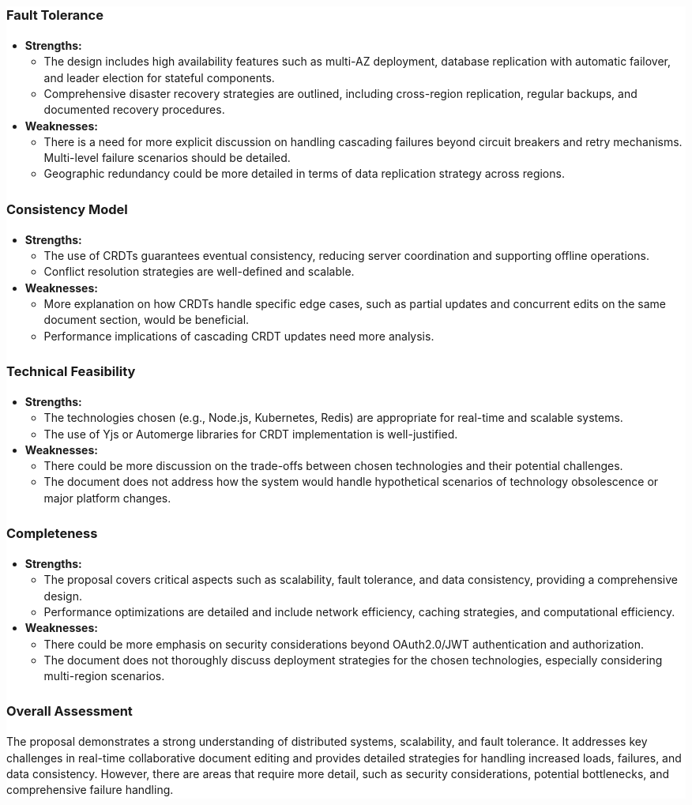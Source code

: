 ### Fault Tolerance
- **Strengths:**
  - The design includes high availability features such as multi-AZ deployment, database replication with automatic failover, and leader election for stateful components.
  - Comprehensive disaster recovery strategies are outlined, including cross-region replication, regular backups, and documented recovery procedures.
- **Weaknesses:**
  - There is a need for more explicit discussion on handling cascading failures beyond circuit breakers and retry mechanisms. Multi-level failure scenarios should be detailed.
  - Geographic redundancy could be more detailed in terms of data replication strategy across regions.

### Consistency Model
- **Strengths:**
  - The use of CRDTs guarantees eventual consistency, reducing server coordination and supporting offline operations.
  - Conflict resolution strategies are well-defined and scalable.
- **Weaknesses:**
  - More explanation on how CRDTs handle specific edge cases, such as partial updates and concurrent edits on the same document section, would be beneficial.
  - Performance implications of cascading CRDT updates need more analysis.

### Technical Feasibility
- **Strengths:**
  - The technologies chosen (e.g., Node.js, Kubernetes, Redis) are appropriate for real-time and scalable systems.
  - The use of Yjs or Automerge libraries for CRDT implementation is well-justified.
- **Weaknesses:**
  - There could be more discussion on the trade-offs between chosen technologies and their potential challenges.
  - The document does not address how the system would handle hypothetical scenarios of technology obsolescence or major platform changes.

### Completeness
- **Strengths:**
  - The proposal covers critical aspects such as scalability, fault tolerance, and data consistency, providing a comprehensive design.
  - Performance optimizations are detailed and include network efficiency, caching strategies, and computational efficiency.
- **Weaknesses:**
  - There could be more emphasis on security considerations beyond OAuth2.0/JWT authentication and authorization.
  - The document does not thoroughly discuss deployment strategies for the chosen technologies, especially considering multi-region scenarios.

### Overall Assessment
The proposal demonstrates a strong understanding of distributed systems, scalability, and fault tolerance. It addresses key challenges in real-time collaborative document editing and provides detailed strategies for handling increased loads, failures, and data consistency. However, there are areas that require more detail, such as security considerations, potential bottlenecks, and comprehensive failure handling.
